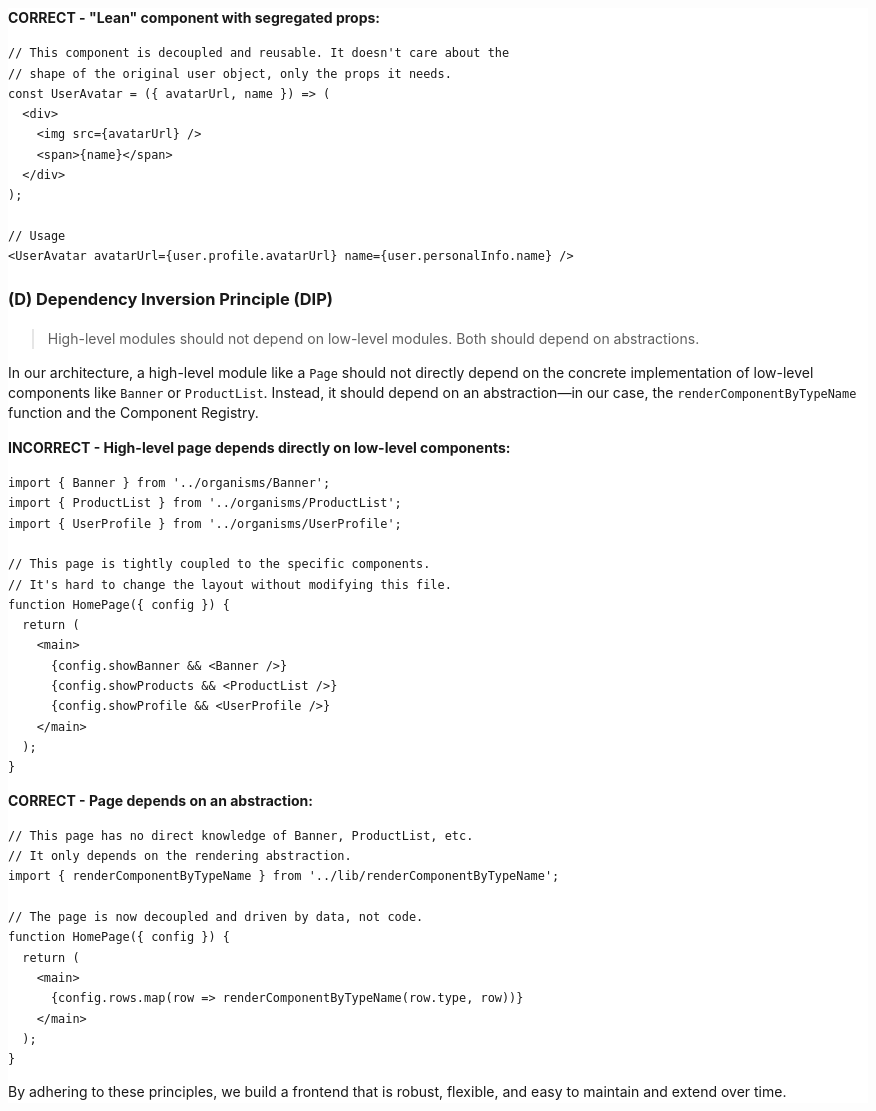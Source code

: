 **CORRECT - "Lean" component with segregated props:**
```tsx
// This component is decoupled and reusable. It doesn't care about the
// shape of the original user object, only the props it needs.
const UserAvatar = ({ avatarUrl, name }) => (
  <div>
    <img src={avatarUrl} />
    <span>{name}</span>
  </div>
);

// Usage
<UserAvatar avatarUrl={user.profile.avatarUrl} name={user.personalInfo.name} />
```

### (D) Dependency Inversion Principle (DIP)
> High-level modules should not depend on low-level modules. Both should depend on abstractions.

In our architecture, a high-level module like a `Page` should not directly depend on the concrete implementation of low-level components like `Banner` or `ProductList`. Instead, it should depend on an abstraction—in our case, the `renderComponentByTypeName` function and the Component Registry.

**INCORRECT - High-level page depends directly on low-level components:**
```tsx
import { Banner } from '../organisms/Banner';
import { ProductList } from '../organisms/ProductList';
import { UserProfile } from '../organisms/UserProfile';

// This page is tightly coupled to the specific components.
// It's hard to change the layout without modifying this file.
function HomePage({ config }) {
  return (
    <main>
      {config.showBanner && <Banner />}
      {config.showProducts && <ProductList />}
      {config.showProfile && <UserProfile />}
    </main>
  );
}
```

**CORRECT - Page depends on an abstraction:**
```tsx
// This page has no direct knowledge of Banner, ProductList, etc.
// It only depends on the rendering abstraction.
import { renderComponentByTypeName } from '../lib/renderComponentByTypeName';

// The page is now decoupled and driven by data, not code.
function HomePage({ config }) {
  return (
    <main>
      {config.rows.map(row => renderComponentByTypeName(row.type, row))}
    </main>
  );
}
```

By adhering to these principles, we build a frontend that is robust, flexible, and easy to maintain and extend over time.
